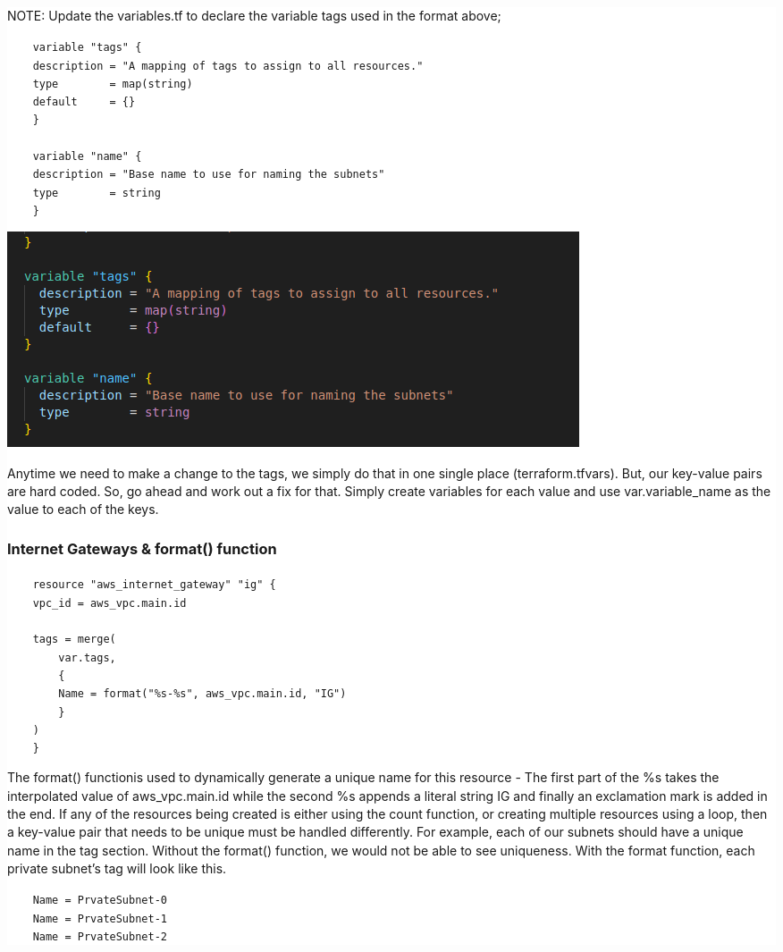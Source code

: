 NOTE: Update the variables.tf to declare the variable tags used in the format above;

        variable "tags" {
        description = "A mapping of tags to assign to all resources."
        type        = map(string)
        default     = {}
        }

        variable "name" {
        description = "Base name to use for naming the subnets"
        type        = string
        }

![subnet](./images/2.png)

Anytime we need to make a change to the tags, we simply do that in one single place (terraform.tfvars). But, our key-value pairs are hard coded. So, go ahead and work out a fix for that. Simply create variables for each value and use var.variable_name as the value to each of the keys.

### Internet Gateways & format() function

        resource "aws_internet_gateway" "ig" {
        vpc_id = aws_vpc.main.id

        tags = merge(
            var.tags,
            {
            Name = format("%s-%s", aws_vpc.main.id, "IG")
            }
        )
        }

The format() functionis used to dynamically generate a unique name for this resource - 
The first part of the %s takes the interpolated value of aws_vpc.main.id while the second %s appends a literal string IG and finally an exclamation mark is added in the end. If any of the resources being created is either using the count function, or creating multiple resources using a loop, then a key-value pair that needs to be unique must be handled differently. For example, each of our subnets should have a unique name in the tag section. Without the format() function, we would not be able to see uniqueness. With the format function, each private subnet’s tag will look like this.

        Name = PrvateSubnet-0
        Name = PrvateSubnet-1
        Name = PrvateSubnet-2
